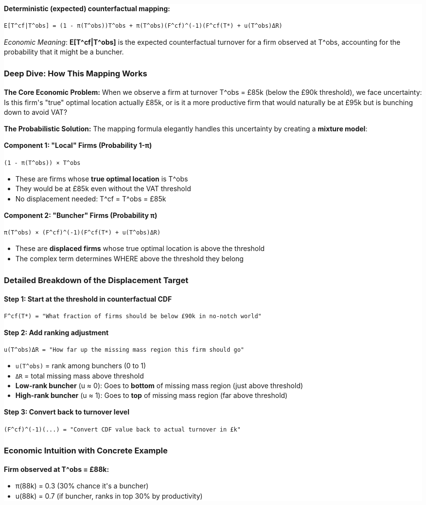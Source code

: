 **Deterministic (expected) counterfactual mapping:**
```
E[T^cf|T^obs] = (1 - π(T^obs))T^obs + π(T^obs)(F^cf)^(-1)(F^cf(T*) + u(T^obs)ΔR)
```

*Economic Meaning*: **E[T^cf|T^obs]** is the expected counterfactual turnover for a firm observed at T^obs, accounting for the probability that it might be a buncher.

### Deep Dive: How This Mapping Works

**The Core Economic Problem:**
When we observe a firm at turnover T^obs = £85k (below the £90k threshold), we face uncertainty: Is this firm's "true" optimal location actually £85k, or is it a more productive firm that would naturally be at £95k but is bunching down to avoid VAT?

**The Probabilistic Solution:**
The mapping formula elegantly handles this uncertainty by creating a **mixture model**:

**Component 1: "Local" Firms (Probability 1-π)**
```
(1 - π(T^obs)) × T^obs
```
- These are firms whose **true optimal location** is T^obs
- They would be at £85k even without the VAT threshold
- No displacement needed: T^cf = T^obs = £85k

**Component 2: "Buncher" Firms (Probability π)**
```
π(T^obs) × (F^cf)^(-1)(F^cf(T*) + u(T^obs)ΔR)
```
- These are **displaced firms** whose true optimal location is above the threshold
- The complex term determines WHERE above the threshold they belong

### Detailed Breakdown of the Displacement Target

**Step 1: Start at the threshold in counterfactual CDF**
```
F^cf(T*) = "What fraction of firms should be below £90k in no-notch world"
```

**Step 2: Add ranking adjustment**
```
u(T^obs)ΔR = "How far up the missing mass region this firm should go"
```
- `u(T^obs)` = rank among bunchers (0 to 1)
- `ΔR` = total missing mass above threshold
- **Low-rank buncher** (u ≈ 0): Goes to **bottom** of missing mass region (just above threshold)
- **High-rank buncher** (u ≈ 1): Goes to **top** of missing mass region (far above threshold)

**Step 3: Convert back to turnover level**
```
(F^cf)^(-1)(...) = "Convert CDF value back to actual turnover in £k"
```

### Economic Intuition with Concrete Example

**Firm observed at T^obs = £88k:**
- π(88k) = 0.3 (30% chance it's a buncher)
- u(88k) = 0.7 (if buncher, ranks in top 30% by productivity)
